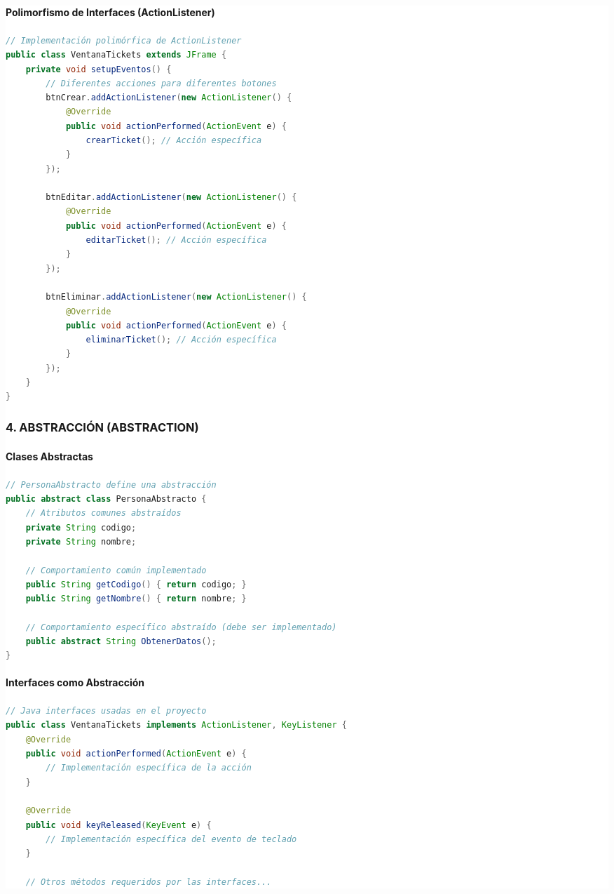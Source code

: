 #### Polimorfismo de Interfaces (ActionListener)
```java
// Implementación polimórfica de ActionListener
public class VentanaTickets extends JFrame {
    private void setupEventos() {
        // Diferentes acciones para diferentes botones
        btnCrear.addActionListener(new ActionListener() {
            @Override
            public void actionPerformed(ActionEvent e) {
                crearTicket(); // Acción específica
            }
        });
        
        btnEditar.addActionListener(new ActionListener() {
            @Override
            public void actionPerformed(ActionEvent e) {
                editarTicket(); // Acción específica
            }
        });
        
        btnEliminar.addActionListener(new ActionListener() {
            @Override
            public void actionPerformed(ActionEvent e) {
                eliminarTicket(); // Acción específica
            }
        });
    }
}
```

### 4. ABSTRACCIÓN (ABSTRACTION)

#### Clases Abstractas
```java
// PersonaAbstracto define una abstracción
public abstract class PersonaAbstracto {
    // Atributos comunes abstraídos
    private String codigo;
    private String nombre;
    
    // Comportamiento común implementado
    public String getCodigo() { return codigo; }
    public String getNombre() { return nombre; }
    
    // Comportamiento específico abstraído (debe ser implementado)
    public abstract String ObtenerDatos();
}
```

#### Interfaces como Abstracción
```java
// Java interfaces usadas en el proyecto
public class VentanaTickets implements ActionListener, KeyListener {
    @Override
    public void actionPerformed(ActionEvent e) {
        // Implementación específica de la acción
    }
    
    @Override
    public void keyReleased(KeyEvent e) {
        // Implementación específica del evento de teclado
    }
    
    // Otros métodos requeridos por las interfaces...
```